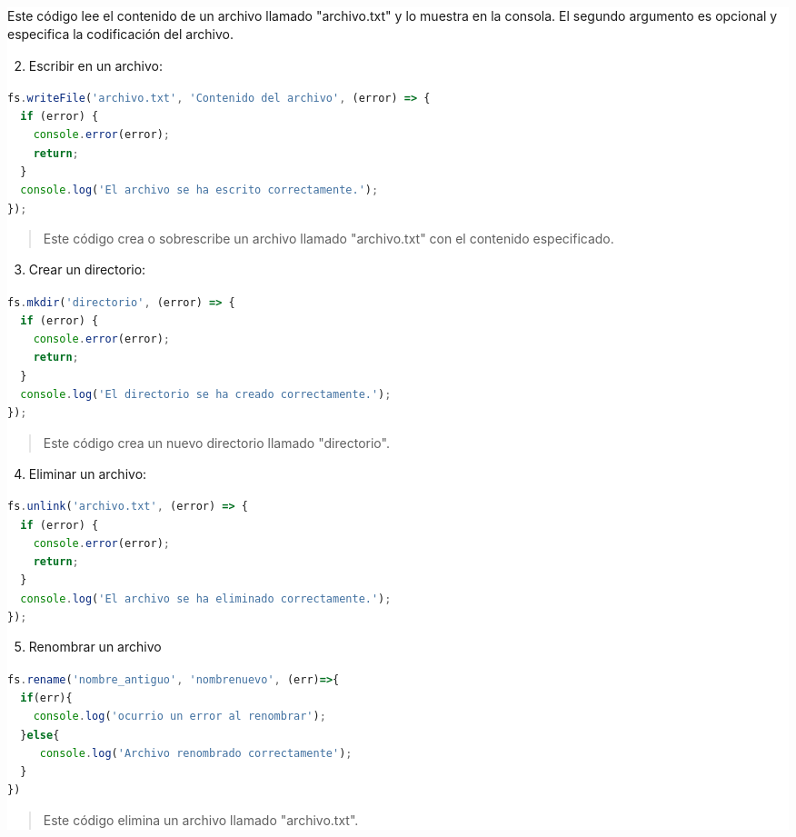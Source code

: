 Este código lee el contenido de un archivo llamado "archivo.txt" y lo muestra en la consola. El segundo argumento es opcional y especifica la codificación del archivo.

2. Escribir en un archivo:

```js
fs.writeFile('archivo.txt', 'Contenido del archivo', (error) => {
  if (error) {
    console.error(error);
    return;
  }
  console.log('El archivo se ha escrito correctamente.');
});
```

>Este código crea o sobrescribe un archivo llamado "archivo.txt" con el contenido especificado.

3. Crear un directorio:

```js
fs.mkdir('directorio', (error) => {
  if (error) {
    console.error(error);
    return;
  }
  console.log('El directorio se ha creado correctamente.');
});
```

>Este código crea un nuevo directorio llamado "directorio".

4. Eliminar un archivo:

```js
fs.unlink('archivo.txt', (error) => {
  if (error) {
    console.error(error);
    return;
  }
  console.log('El archivo se ha eliminado correctamente.');
});
```
5. Renombrar un archivo

```js
fs.rename('nombre_antiguo', 'nombrenuevo', (err)=>{
  if(err){
    console.log('ocurrio un error al renombrar');
  }else{
     console.log('Archivo renombrado correctamente');
  }
})
```
>Este código elimina un archivo llamado "archivo.txt".
